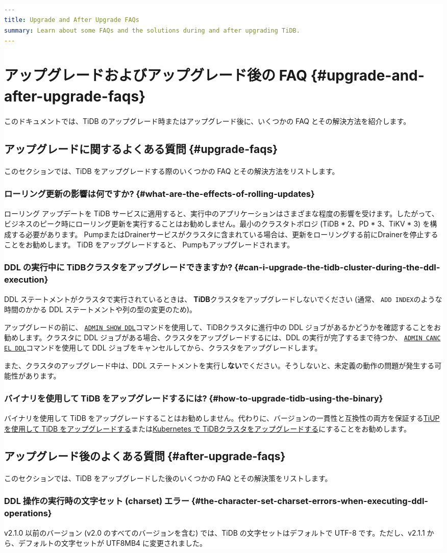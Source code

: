 ```yaml
---
title: Upgrade and After Upgrade FAQs
summary: Learn about some FAQs and the solutions during and after upgrading TiDB.
---
```


# アップグレードおよびアップグレード後の FAQ {#upgrade-and-after-upgrade-faqs}

このドキュメントでは、TiDB のアップグレード時またはアップグレード後に、いくつかの FAQ とその解決方法を紹介します。

## アップグレードに関するよくある質問 {#upgrade-faqs}

このセクションでは、TiDB をアップグレードする際のいくつかの FAQ とその解決方法をリストします。

### ローリング更新の影響は何ですか? {#what-are-the-effects-of-rolling-updates}

ローリング アップデートを TiDB サービスに適用すると、実行中のアプリケーションはさまざまな程度の影響を受けます。したがって、ビジネスのピーク時にローリング更新を実行することはお勧めしません。最小のクラスタトポロジ (TiDB * 2、PD * 3、TiKV * 3) を構成する必要があります。 PumpまたはDrainerサービスがクラスタに含まれている場合は、更新をローリングする前にDrainerを停止することをお勧めします。 TiDB をアップグレードすると、 Pumpもアップグレードされます。

### DDL の実行中に TiDBクラスタをアップグレードできますか? {#can-i-upgrade-the-tidb-cluster-during-the-ddl-execution}

DDL ステートメントがクラスタで実行されているときは、 **TiDB**クラスタをアップグレードしないでください (通常、 `ADD INDEX`のような時間のかかる DDL ステートメントや列の型の変更のため)。

アップグレードの前に、 [`ADMIN SHOW DDL`](/sql-statements/sql-statement-admin-show-ddl.md)コマンドを使用して、TiDBクラスタに進行中の DDL ジョブがあるかどうかを確認することをお勧めします。クラスタに DDL ジョブがある場合、クラスタをアップグレードするには、DDL の実行が完了するまで待つか、 [`ADMIN CANCEL DDL`](/sql-statements/sql-statement-admin-cancel-ddl.md)コマンドを使用して DDL ジョブをキャンセルしてから、クラスタをアップグレードします。

また、クラスタのアップグレード中は、DDL ステートメントを実行し**ない**でください。そうしないと、未定義の動作の問題が発生する可能性があります。

### バイナリを使用して TiDB をアップグレードするには? {#how-to-upgrade-tidb-using-the-binary}

バイナリを使用して TiDB をアップグレードすることはお勧めしません。代わりに、バージョンの一貫性と互換性の両方を保証する[TiUP を使用して TiDB をアップグレードする](/upgrade-tidb-using-tiup.md)または[Kubernetes で TiDBクラスタをアップグレードする](https://docs.pingcap.com/tidb-in-kubernetes/stable/upgrade-a-tidb-cluster)にすることをお勧めします。

## アップグレード後のよくある質問 {#after-upgrade-faqs}

このセクションでは、TiDB をアップグレードした後のいくつかの FAQ とその解決策をリストします。

### DDL 操作の実行時の文字セット (charset) エラー {#the-character-set-charset-errors-when-executing-ddl-operations}

v2.1.0 以前のバージョン (v2.0 のすべてのバージョンを含む) では、TiDB の文字セットはデフォルトで UTF-8 です。ただし、v2.1.1 から、デフォルトの文字セットが UTF8MB4 に変更されました。
